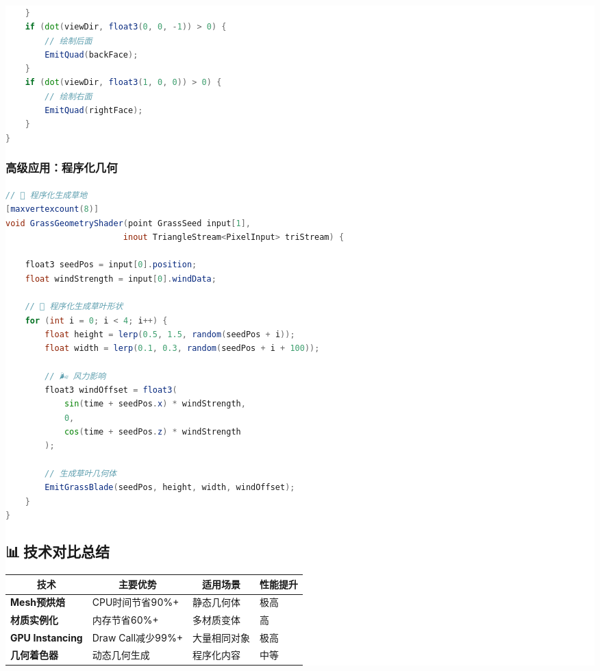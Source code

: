 ```glsl
    }
    if (dot(viewDir, float3(0, 0, -1)) > 0) {
        // 绘制后面  
        EmitQuad(backFace);
    }
    if (dot(viewDir, float3(1, 0, 0)) > 0) {
        // 绘制右面
        EmitQuad(rightFace);
    }
}
```

### 高级应用：程序化几何
```glsl
// 🌿 程序化生成草地
[maxvertexcount(8)]  
void GrassGeometryShader(point GrassSeed input[1],
                        inout TriangleStream<PixelInput> triStream) {
    
    float3 seedPos = input[0].position;
    float windStrength = input[0].windData;
    
    // 🎲 程序化生成草叶形状
    for (int i = 0; i < 4; i++) {
        float height = lerp(0.5, 1.5, random(seedPos + i));
        float width = lerp(0.1, 0.3, random(seedPos + i + 100));
        
        // 🌬️ 风力影响
        float3 windOffset = float3(
            sin(time + seedPos.x) * windStrength,
            0,
            cos(time + seedPos.z) * windStrength
        );
        
        // 生成草叶几何体
        EmitGrassBlade(seedPos, height, width, windOffset);
    }
}
```

## 📊 技术对比总结

| 技术 | 主要优势 | 适用场景 | 性能提升 |
|------|----------|----------|----------|
| **Mesh预烘焙** | CPU时间节省90%+ | 静态几何体 | 极高 |
| **材质实例化** | 内存节省60%+ | 多材质变体 | 高 |
| **GPU Instancing** | Draw Call减少99%+ | 大量相同对象 | 极高 |
| **几何着色器** | 动态几何生成 | 程序化内容 | 中等 |
